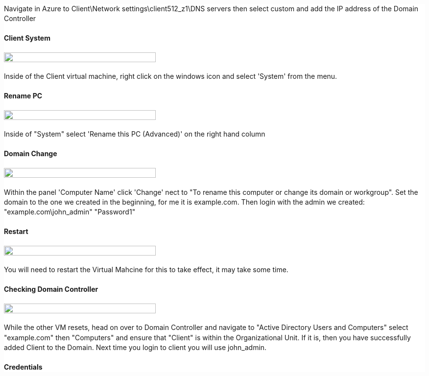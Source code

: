 </p>
<p>
Navigate in Azure to Client\Network settings\client512_z1\DNS servers then select custom and add the IP address of the Domain Controller
</p>
<p>
<h4>Client System</h4>
</p>
<p>
<img src="https://github.com/CJones226/configure-ad/assets/158533476/fd3f232a-ff05-4c25-bc40-3c0111a02b0b" height="60%" width="60%"/>
</p>
<p>
Inside of the Client virtual machine, right click on the windows icon and select 'System' from the menu.
</p>
<p>
<h4>Rename PC</h4>
</p>
<p>
<img src="https://github.com/CJones226/configure-ad/assets/158533476/df1f924d-c359-4056-9741-2e6f804b58bd" height="60%" width="60%"/>
</p>
<p>
Inside of "System" select 'Rename this PC (Advanced)' on the right hand column
</p>
<p>
<h4>Domain Change</h4>
</p>
<p>
<img src="https://github.com/CJones226/configure-ad/assets/158533476/2c020c25-aecd-4c7d-a462-b550066476f7" height="60%" width="60%"/>
</p>
<p>
Within the panel 'Computer Name' click 'Change' nect to "To rename this computer or change its domain or workgroup". Set the domain to the one we created in the beginning, for me it is example.com. Then login with the admin we created: "example.com\john_admin" "Password1"
</p>
<p>
<h4>Restart</h4>
</p>
<p>
<img src="https://github.com/CJones226/configure-ad/assets/158533476/01c86a05-e638-4c73-99ae-5aee0be72f2c" height="60%" width="60%"/>
</p>
<p>
You will need to restart the Virtual Mahcine for this to take effect, it may take some time.
</p>
<p>
<h4>Checking Domain Controller</h4>
</p>
<p>
<img src="https://github.com/CJones226/configure-ad/assets/158533476/74be5e64-d950-45c2-aa4e-92242ea6f9ae" height="60%" width="60%"/>
</p>
<p>
While the other VM resets, head on over to Domain Controller and navigate to "Active Directory Users and Computers" select "example.com" then "Computers" and ensure that "Client" is within the Organizational Unit. If it is, then you have successfully added Client to the Domain. Next time you login to client you will use john_admin.
</p>
<p>
<h4>Credentials</h4>
</p>
<p>